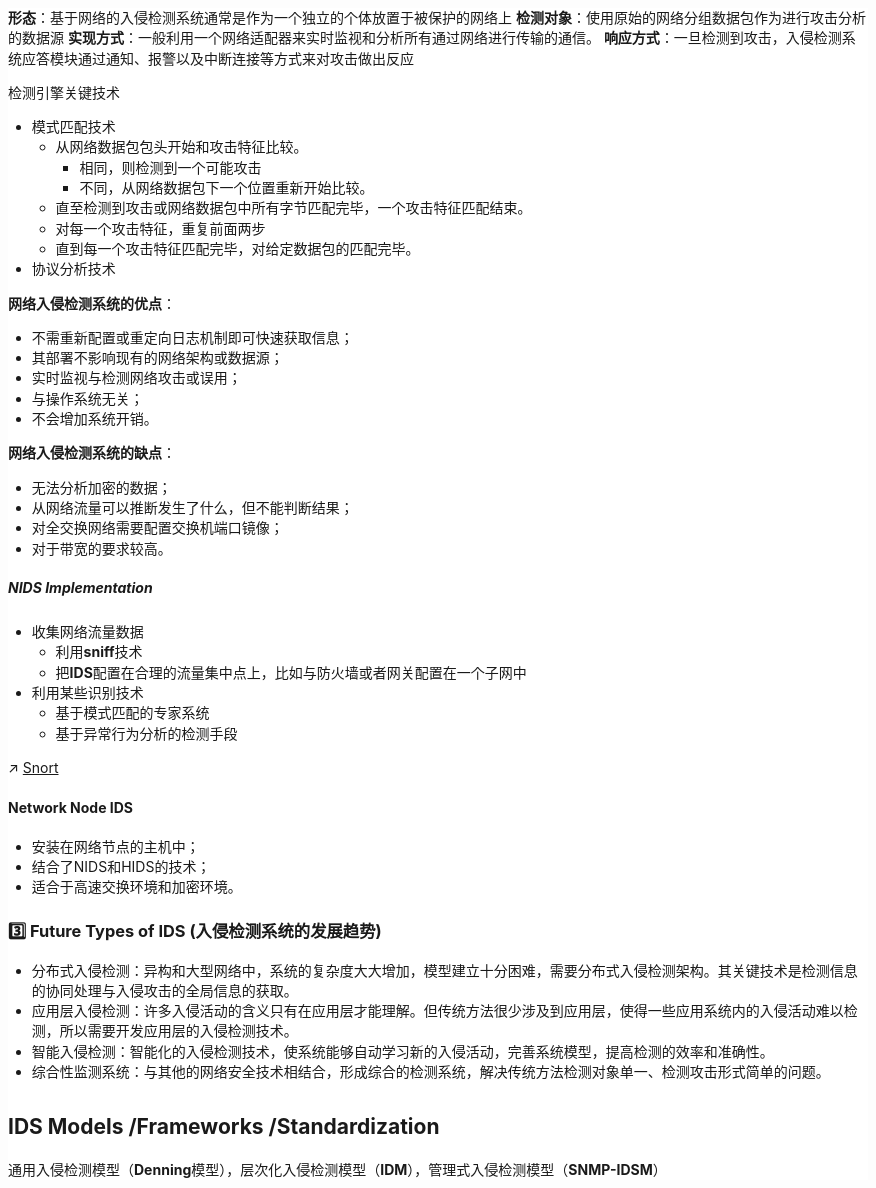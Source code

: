 **形态**：基于网络的入侵检测系统通常是作为一个独立的个体放置于被保护的网络上
**检测对象**：使用原始的网络分组数据包作为进行攻击分析的数据源
**实现方式**：一般利用一个网络适配器来实时监视和分析所有通过网络进行传输的通信。
**响应方式**：一旦检测到攻击，入侵检测系统应答模块通过通知、报警以及中断连接等方式来对攻击做出反应

检测引擎关键技术
- 模式匹配技术
	- 从网络数据包包头开始和攻击特征比较。
		- 相同，则检测到一个可能攻击
		- 不同，从网络数据包下一个位置重新开始比较。
	- 直至检测到攻击或网络数据包中所有字节匹配完毕，一个攻击特征匹配结束。
	- 对每一个攻击特征，重复前面两步
	- 直到每一个攻击特征匹配完毕，对给定数据包的匹配完毕。
- 协议分析技术

**网络入侵检测系统的优点**：
- 不需重新配置或重定向日志机制即可快速获取信息；
- 其部署不影响现有的网络架构或数据源；
- 实时监视与检测网络攻击或误用；
- 与操作系统无关；
- 不会增加系统开销。

**网络入侵检测系统的缺点**：
- 无法分析加密的数据；
- 从网络流量可以推断发生了什么，但不能判断结果；
- 对全交换网络需要配置交换机端口镜像；
- 对于带宽的要求较高。
##### NIDS Implementation
- 收集网络流量数据
	- 利用**sniff**技术
	- 把**IDS**配置在合理的流量集中点上，比如与防火墙或者网关配置在一个子网中
- 利用某些识别技术
	- 基于模式匹配的专家系统
	- 基于异常行为分析的检测手段

↗ [Snort](IDS%20Implementations/Snort/Snort.md)
#### Network Node IDS
- 安装在网络节点的主机中；
- 结合了NIDS和HIDS的技术；
- 适合于高速交换环境和加密环境。


### 3️⃣ Future Types of IDS (入侵检测系统的发展趋势)
- 分布式入侵检测：异构和大型网络中，系统的复杂度大大增加，模型建立十分困难，需要分布式入侵检测架构。其关键技术是检测信息的协同处理与入侵攻击的全局信息的获取。
- 应用层入侵检测：许多入侵活动的含义只有在应用层才能理解。但传统方法很少涉及到应用层，使得一些应用系统内的入侵活动难以检测，所以需要开发应用层的入侵检测技术。
- 智能入侵检测：智能化的入侵检测技术，使系统能够自动学习新的入侵活动，完善系统模型，提高检测的效率和准确性。
- 综合性监测系统：与其他的网络安全技术相结合，形成综合的检测系统，解决传统方法检测对象单一、检测攻击形式简单的问题。



## IDS Models /Frameworks /Standardization
通用入侵检测模型（**Denning**模型），层次化入侵检测模型（**IDM**），管理式入侵检测模型（**SNMP-IDSM**）
